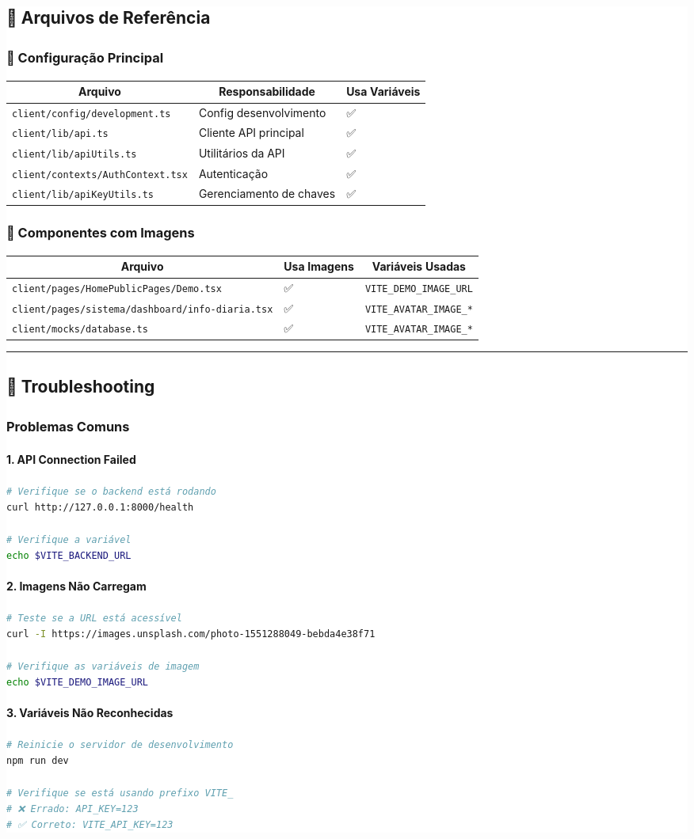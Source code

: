 
## 📁 Arquivos de Referência

### 🔧 Configuração Principal

| Arquivo | Responsabilidade | Usa Variáveis |
|---------|------------------|---------------|
| `client/config/development.ts` | Config desenvolvimento | ✅ |
| `client/lib/api.ts` | Cliente API principal | ✅ |
| `client/lib/apiUtils.ts` | Utilitários da API | ✅ |
| `client/contexts/AuthContext.tsx` | Autenticação | ✅ |
| `client/lib/apiKeyUtils.ts` | Gerenciamento de chaves | ✅ |

### 🎨 Componentes com Imagens

| Arquivo | Usa Imagens | Variáveis Usadas |
|---------|-------------|------------------|
| `client/pages/HomePublicPages/Demo.tsx` | ✅ | `VITE_DEMO_IMAGE_URL` |
| `client/pages/sistema/dashboard/info-diaria.tsx` | ✅ | `VITE_AVATAR_IMAGE_*` |
| `client/mocks/database.ts` | ✅ | `VITE_AVATAR_IMAGE_*` |

---

## 🚨 Troubleshooting

### Problemas Comuns

#### 1. **API Connection Failed**
```bash
# Verifique se o backend está rodando
curl http://127.0.0.1:8000/health

# Verifique a variável
echo $VITE_BACKEND_URL
```

#### 2. **Imagens Não Carregam**
```bash
# Teste se a URL está acessível
curl -I https://images.unsplash.com/photo-1551288049-bebda4e38f71

# Verifique as variáveis de imagem
echo $VITE_DEMO_IMAGE_URL
```

#### 3. **Variáveis Não Reconhecidas**
```bash
# Reinicie o servidor de desenvolvimento
npm run dev

# Verifique se está usando prefixo VITE_
# ❌ Errado: API_KEY=123
# ✅ Correto: VITE_API_KEY=123
```
